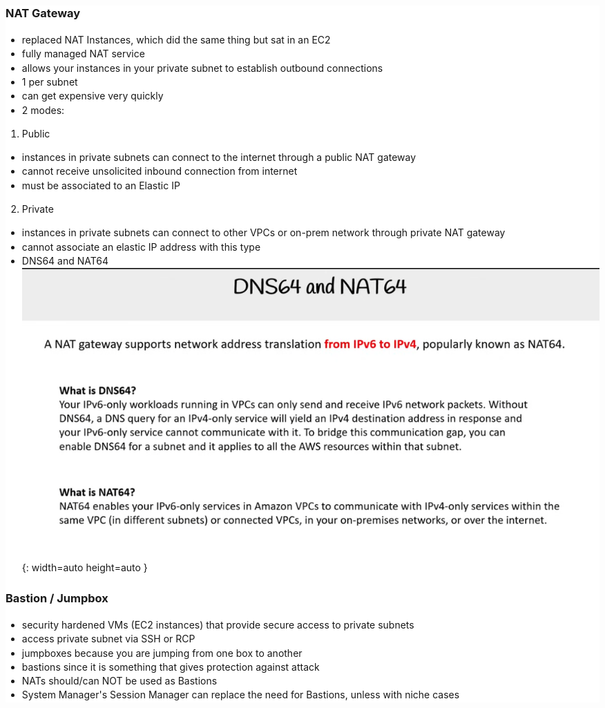 
### NAT Gateway
- replaced NAT Instances, which did the same thing but sat in an EC2 
- fully managed NAT service
- allows your instances in your private subnet to establish outbound connections
- 1 per subnet
- can get expensive very quickly
- 2 modes:
1. Public
  - instances in private subnets can connect to the internet through a public NAT gateway
  - cannot receive unsolicited inbound connection from internet
  - must be associated to an Elastic IP
2. Private
  - instances in private subnets can connect to other VPCs or on-prem network through private NAT gateway
  - cannot associate an elastic IP address with this type
- DNS64 and NAT64
![image](/assets/img/aws-saa-c03/nat64_dns64.png){: width=auto height=auto }

### Bastion / Jumpbox
- security hardened VMs (EC2 instances) that provide secure access to private subnets
- access private subnet via SSH or RCP
- jumpboxes because you are jumping from one box to another
- bastions since it is something that gives protection against attack
- NATs should/can NOT be used as Bastions
- System Manager's Session Manager can replace the need for Bastions, unless with niche cases